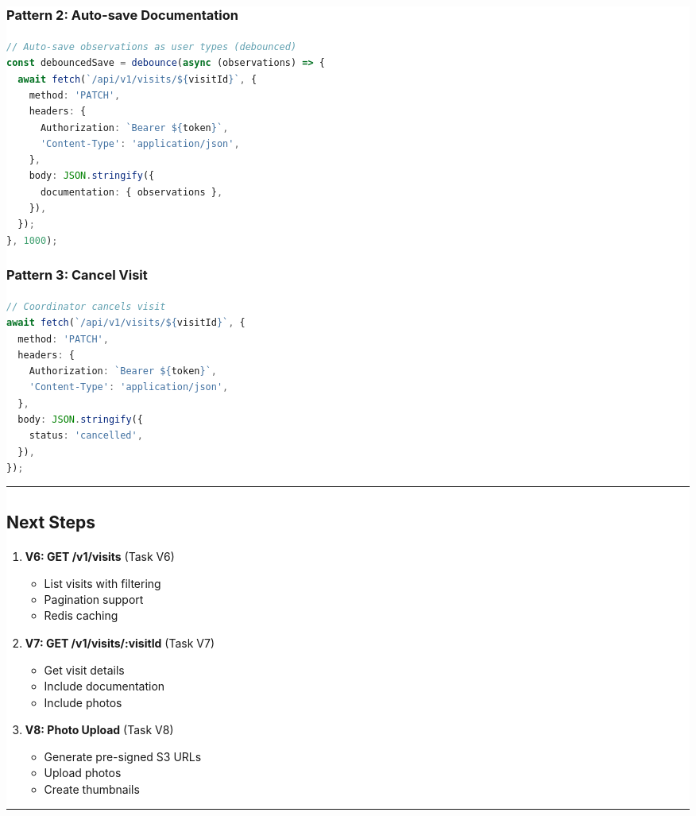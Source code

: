 ### Pattern 2: Auto-save Documentation

```typescript
// Auto-save observations as user types (debounced)
const debouncedSave = debounce(async (observations) => {
  await fetch(`/api/v1/visits/${visitId}`, {
    method: 'PATCH',
    headers: {
      Authorization: `Bearer ${token}`,
      'Content-Type': 'application/json',
    },
    body: JSON.stringify({
      documentation: { observations },
    }),
  });
}, 1000);
```

### Pattern 3: Cancel Visit

```typescript
// Coordinator cancels visit
await fetch(`/api/v1/visits/${visitId}`, {
  method: 'PATCH',
  headers: {
    Authorization: `Bearer ${token}`,
    'Content-Type': 'application/json',
  },
  body: JSON.stringify({
    status: 'cancelled',
  }),
});
```

---

## Next Steps

1. **V6: GET /v1/visits** (Task V6)
   - List visits with filtering
   - Pagination support
   - Redis caching

2. **V7: GET /v1/visits/:visitId** (Task V7)
   - Get visit details
   - Include documentation
   - Include photos

3. **V8: Photo Upload** (Task V8)
   - Generate pre-signed S3 URLs
   - Upload photos
   - Create thumbnails

---